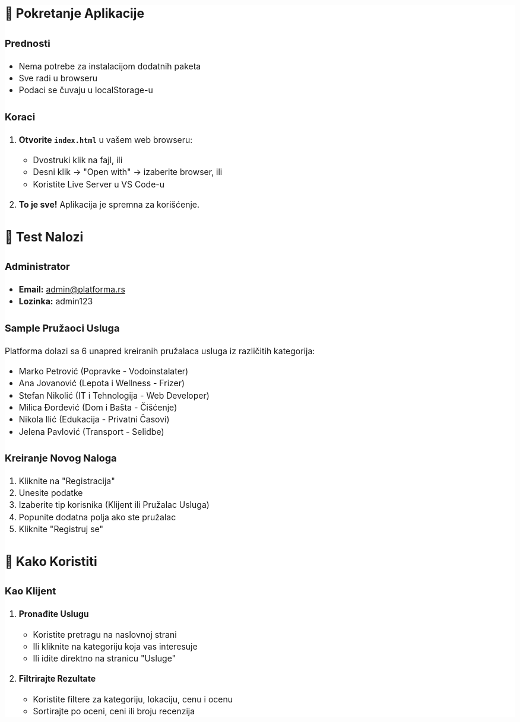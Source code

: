## 🚀 Pokretanje Aplikacije

### Prednosti
- Nema potrebe za instalacijom dodatnih paketa
- Sve radi u browseru
- Podaci se čuvaju u localStorage-u

### Koraci

1. **Otvorite `index.html`** u vašem web browseru:
   - Dvostruki klik na fajl, ili
   - Desni klik → "Open with" → izaberite browser, ili
   - Koristite Live Server u VS Code-u

2. **To je sve!** Aplikacija je spremna za korišćenje.

## 👥 Test Nalozi

### Administrator
- **Email:** admin@platforma.rs
- **Lozinka:** admin123

### Sample Pružaoci Usluga
Platforma dolazi sa 6 unapred kreiranih pružalaca usluga iz različitih kategorija:
- Marko Petrović (Popravke - Vodoinstalater)
- Ana Jovanović (Lepota i Wellness - Frizer)
- Stefan Nikolić (IT i Tehnologija - Web Developer)
- Milica Đorđević (Dom i Bašta - Čišćenje)
- Nikola Ilić (Edukacija - Privatni Časovi)
- Jelena Pavlović (Transport - Selidbe)

### Kreiranje Novog Naloga
1. Kliknite na "Registracija"
2. Unesite podatke
3. Izaberite tip korisnika (Klijent ili Pružalac Usluga)
4. Popunite dodatna polja ako ste pružalac
5. Kliknite "Registruj se"

## 📖 Kako Koristiti

### Kao Klijent

1. **Pronađite Uslugu**
   - Koristite pretragu na naslovnoj strani
   - Ili kliknite na kategoriju koja vas interesuje
   - Ili idite direktno na stranicu "Usluge"

2. **Filtrirajte Rezultate**
   - Koristite filtere za kategoriju, lokaciju, cenu i ocenu
   - Sortirajte po oceni, ceni ili broju recenzija
